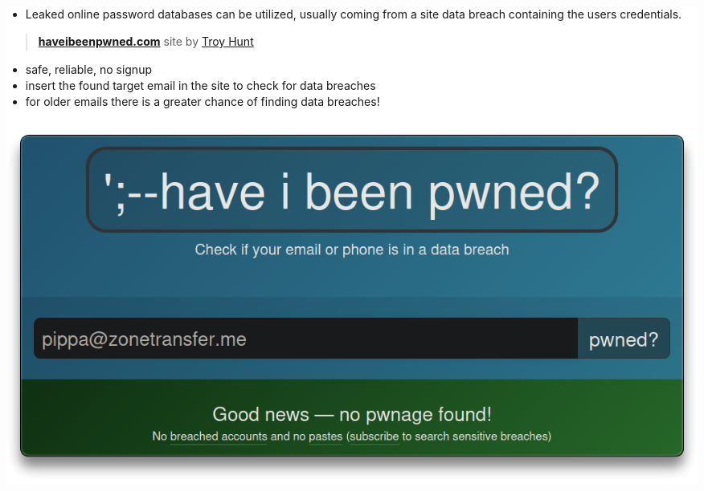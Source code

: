 * Leaked online password databases can be utilized, usually coming from a site data breach containing the users credentials.

> [**haveibeenpwned.com**](https://haveibeenpwned.com/) site by [Troy Hunt](https://www.troyhunt.com/)

* safe, reliable, no signup
* insert the found target email in the site to check for data breaches
* for older emails there is a greater chance of finding data breaches!

![haveibeenpwned.com - clean](assessment-methodologiesassets/image-20230117192114283.png)

